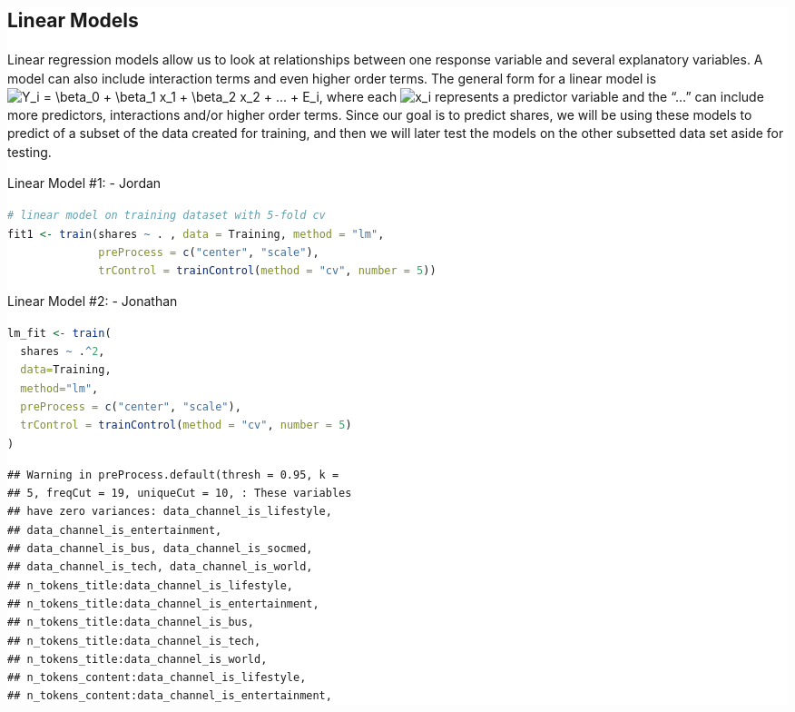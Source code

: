 ## Linear Models

Linear regression models allow us to look at relationships between one
response variable and several explanatory variables. A model can also
include interaction terms and even higher order terms. The general form
for a linear model is
![Y_i = \\beta_0 + \\beta_1 x_1 + \\beta_2 x_2 + ... + E_i](https://latex.codecogs.com/png.image?%5Cdpi%7B110%7D&space;%5Cbg_white&space;Y_i%20%3D%20%5Cbeta_0%20%2B%20%5Cbeta_1%20x_1%20%2B%20%5Cbeta_2%20x_2%20%2B%20...%20%2B%20E_i "Y_i = \beta_0 + \beta_1 x_1 + \beta_2 x_2 + ... + E_i"),
where each
![x_i](https://latex.codecogs.com/png.image?%5Cdpi%7B110%7D&space;%5Cbg_white&space;x_i "x_i")
represents a predictor variable and the “…” can include more predictors,
interactions and/or higher order terms. Since our goal is to predict
shares, we will be using these models to predict of a subset of the data
created for training, and then we will later test the models on the
other subsetted data set aside for testing.

Linear Model \#1: - Jordan

``` r
# linear model on training dataset with 5-fold cv
fit1 <- train(shares ~ . , data = Training, method = "lm",
              preProcess = c("center", "scale"), 
              trControl = trainControl(method = "cv", number = 5))
```

Linear Model \#2: - Jonathan

``` r
lm_fit <- train(
  shares ~ .^2,
  data=Training,
  method="lm",
  preProcess = c("center", "scale"), 
  trControl = trainControl(method = "cv", number = 5)
)
```

    ## Warning in preProcess.default(thresh = 0.95, k =
    ## 5, freqCut = 19, uniqueCut = 10, : These variables
    ## have zero variances: data_channel_is_lifestyle,
    ## data_channel_is_entertainment,
    ## data_channel_is_bus, data_channel_is_socmed,
    ## data_channel_is_tech, data_channel_is_world,
    ## n_tokens_title:data_channel_is_lifestyle,
    ## n_tokens_title:data_channel_is_entertainment,
    ## n_tokens_title:data_channel_is_bus,
    ## n_tokens_title:data_channel_is_tech,
    ## n_tokens_title:data_channel_is_world,
    ## n_tokens_content:data_channel_is_lifestyle,
    ## n_tokens_content:data_channel_is_entertainment,
